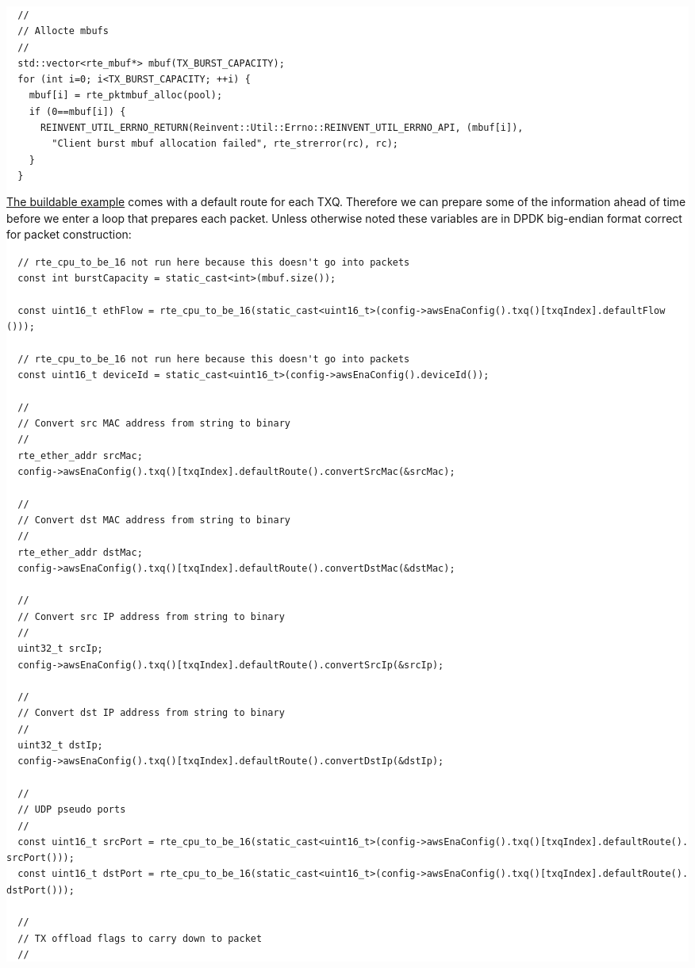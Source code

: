 ```
  //
  // Allocte mbufs
  //
  std::vector<rte_mbuf*> mbuf(TX_BURST_CAPACITY);
  for (int i=0; i<TX_BURST_CAPACITY; ++i) {
    mbuf[i] = rte_pktmbuf_alloc(pool);
    if (0==mbuf[i]) {
      REINVENT_UTIL_ERRNO_RETURN(Reinvent::Util::Errno::REINVENT_UTIL_ERRNO_API, (mbuf[i]),
        "Client burst mbuf allocation failed", rte_strerror(rc), rc);
    }
  }
```

[The buildable example](https://github.com/rodgarrison/reinvent/blob/main/integration_tests/reinvent_dpdk_udp/reinvent_dpdk_udp_integration_test.cpp#L102) comes with a default route for each TXQ. Therefore we can prepare some of the information ahead of time before we enter a loop that prepares each packet. Unless otherwise noted these variables are in DPDK big-endian format correct for packet construction:

```
  // rte_cpu_to_be_16 not run here because this doesn't go into packets
  const int burstCapacity = static_cast<int>(mbuf.size());

  const uint16_t ethFlow = rte_cpu_to_be_16(static_cast<uint16_t>(config->awsEnaConfig().txq()[txqIndex].defaultFlow()));

  // rte_cpu_to_be_16 not run here because this doesn't go into packets
  const uint16_t deviceId = static_cast<uint16_t>(config->awsEnaConfig().deviceId());

  //
  // Convert src MAC address from string to binary
  //
  rte_ether_addr srcMac;
  config->awsEnaConfig().txq()[txqIndex].defaultRoute().convertSrcMac(&srcMac);

  //
  // Convert dst MAC address from string to binary
  //
  rte_ether_addr dstMac;
  config->awsEnaConfig().txq()[txqIndex].defaultRoute().convertDstMac(&dstMac);

  //
  // Convert src IP address from string to binary
  //
  uint32_t srcIp;
  config->awsEnaConfig().txq()[txqIndex].defaultRoute().convertSrcIp(&srcIp);

  //
  // Convert dst IP address from string to binary
  //
  uint32_t dstIp;
  config->awsEnaConfig().txq()[txqIndex].defaultRoute().convertDstIp(&dstIp);

  //
  // UDP pseudo ports
  //
  const uint16_t srcPort = rte_cpu_to_be_16(static_cast<uint16_t>(config->awsEnaConfig().txq()[txqIndex].defaultRoute().srcPort()));
  const uint16_t dstPort = rte_cpu_to_be_16(static_cast<uint16_t>(config->awsEnaConfig().txq()[txqIndex].defaultRoute().dstPort()));

  //
  // TX offload flags to carry down to packet
  //
```